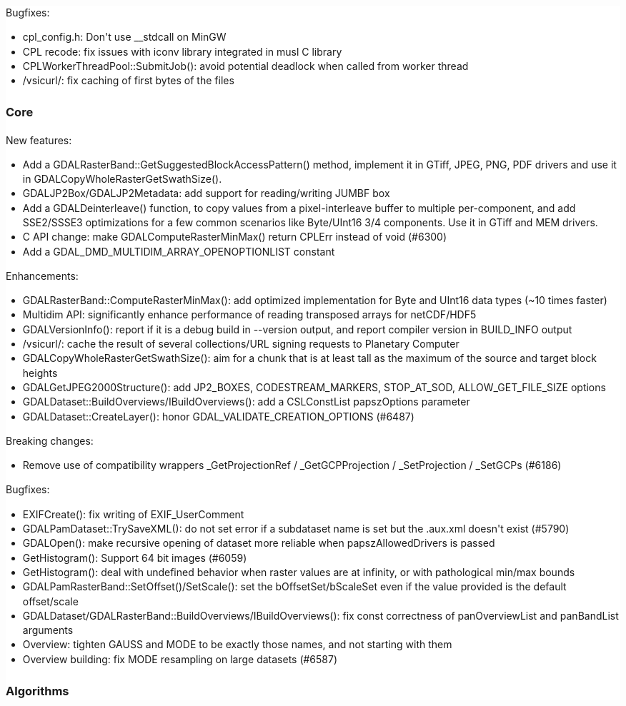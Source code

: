 Bugfixes:
 * cpl_config.h: Don't use __stdcall on MinGW
 * CPL recode: fix issues with iconv library integrated in musl C library
 * CPLWorkerThreadPool::SubmitJob(): avoid potential deadlock when called from worker thread
 * /vsicurl/: fix caching of first bytes of the files

### Core

New features:
 * Add a GDALRasterBand::GetSuggestedBlockAccessPattern() method, implement it in GTiff, JPEG, PNG, PDF drivers and use it in GDALCopyWholeRasterGetSwathSize().
 * GDALJP2Box/GDALJP2Metadata: add support for reading/writing JUMBF box
 * Add a GDALDeinterleave() function, to copy values from a pixel-interleave buffer to multiple per-component,
  and add SSE2/SSSE3 optimizations for a few common scenarios like Byte/UInt16 3/4 components.
  Use it in GTiff and MEM drivers.
 * C API change: make GDALComputeRasterMinMax() return CPLErr instead of void (#6300)
 * Add a GDAL_DMD_MULTIDIM_ARRAY_OPENOPTIONLIST constant

Enhancements:
 * GDALRasterBand::ComputeRasterMinMax(): add optimized implementation for Byte and UInt16 data types (~10 times faster)
 * Multidim API: significantly enhance performance of reading transposed arrays for netCDF/HDF5
 * GDALVersionInfo(): report if it is a debug build in --version output, and report compiler version in BUILD_INFO output
 * /vsicurl/: cache the result of several collections/URL signing requests to Planetary Computer
 * GDALCopyWholeRasterGetSwathSize(): aim for a chunk that is at least tall as the maximum of the source and target block heights
 * GDALGetJPEG2000Structure(): add JP2_BOXES, CODESTREAM_MARKERS, STOP_AT_SOD, ALLOW_GET_FILE_SIZE options
 * GDALDataset::BuildOverviews/IBuildOverviews(): add a CSLConstList papszOptions parameter
 * GDALDataset::CreateLayer(): honor GDAL_VALIDATE_CREATION_OPTIONS (#6487)

Breaking changes:
 * Remove use of compatibility wrappers _GetProjectionRef / _GetGCPProjection / _SetProjection / _SetGCPs (#6186)

Bugfixes:
 * EXIFCreate(): fix writing of EXIF_UserComment
 * GDALPamDataset::TrySaveXML(): do not set error if a subdataset name is set but the .aux.xml doesn't exist (#5790)
 * GDALOpen(): make recursive opening of dataset more reliable when papszAllowedDrivers is passed
 * GetHistogram(): Support 64 bit images (#6059)
 * GetHistogram(): deal with undefined behavior when raster values are at infinity, or with pathological min/max bounds
 * GDALPamRasterBand::SetOffset()/SetScale(): set the bOffsetSet/bScaleSet even if the value provided is the default offset/scale
 * GDALDataset/GDALRasterBand::BuildOverviews/IBuildOverviews(): fix const correctness of panOverviewList and panBandList arguments
 * Overview: tighten GAUSS and MODE to be exactly those names, and not starting with them
 * Overview building: fix MODE resampling on large datasets (#6587)

### Algorithms

